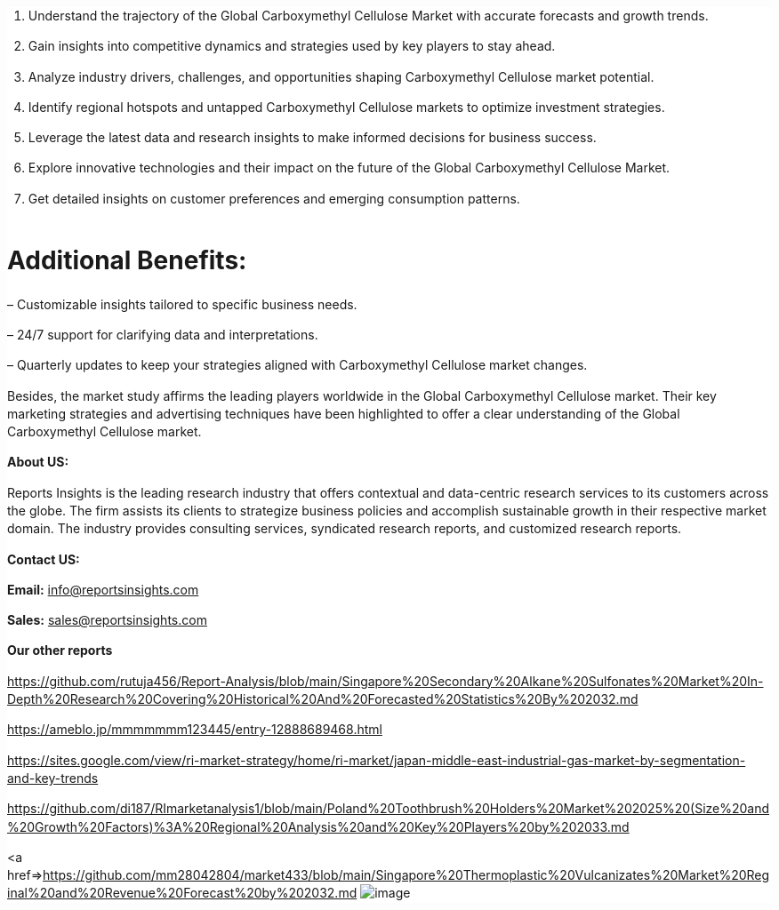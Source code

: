 1. Understand the trajectory of the Global Carboxymethyl Cellulose Market with accurate forecasts and growth trends.

2. Gain insights into competitive dynamics and strategies used by key players to stay ahead.

3. Analyze industry drivers, challenges, and opportunities shaping Carboxymethyl Cellulose market potential.

4. Identify regional hotspots and untapped Carboxymethyl Cellulose markets to optimize investment strategies.

5. Leverage the latest data and research insights to make informed decisions for business success.

6. Explore innovative technologies and their impact on the future of the Global Carboxymethyl Cellulose Market.

7. Get detailed insights on customer preferences and emerging consumption patterns.

# <strong>Additional Benefits:</strong>

– Customizable insights tailored to specific business needs.

– 24/7 support for clarifying data and interpretations.

– Quarterly updates to keep your strategies aligned with Carboxymethyl Cellulose market changes.

Besides, the market study affirms the leading players worldwide in the Global Carboxymethyl Cellulose market. Their key marketing strategies and advertising techniques have been highlighted to offer a clear understanding of the Global Carboxymethyl Cellulose market.

<strong><strong>About US</strong>:</strong>

Reports Insights is the leading research industry that offers contextual and data-centric research services to its customers across the globe. The firm assists its clients to strategize business policies and accomplish sustainable growth in their respective market domain. The industry provides consulting services, syndicated research reports, and customized research reports.

<strong>Contact US:</strong>

<p class=><b>Email:</b> <a href=mailto:info@reportsinsights.com>info@reportsinsights.com</a></p>
<p class=><b>Sales:</b> <a href=mailto:sales@reportsinsights.com>sales@reportsinsights.com</a></p>

<strong>Our other reports</strong>

<a href=https://github.com/rutuja456/Report-Analysis/blob/main/Singapore%20Secondary%20Alkane%20Sulfonates%20Market%20In-Depth%20Research%20Covering%20Historical%20And%20Forecasted%20Statistics%20By%202032.md>https://github.com/rutuja456/Report-Analysis/blob/main/Singapore%20Secondary%20Alkane%20Sulfonates%20Market%20In-Depth%20Research%20Covering%20Historical%20And%20Forecasted%20Statistics%20By%202032.md</a>

<a href=https://ameblo.jp/mmmmmmm123445/entry-12888689468.html>https://ameblo.jp/mmmmmmm123445/entry-12888689468.html</a>

<a href=https://sites.google.com/view/ri-market-strategy/home/ri-market/japan-middle-east-industrial-gas-market-by-segmentation-and-key-trends>https://sites.google.com/view/ri-market-strategy/home/ri-market/japan-middle-east-industrial-gas-market-by-segmentation-and-key-trends</a>

<a href=https://github.com/di187/RImarketanalysis1/blob/main/Poland%20Toothbrush%20Holders%20Market%202025%20(Size%20and%20Growth%20Factors)%3A%20Regional%20Analysis%20and%20Key%20Players%20by%202033.md>https://github.com/di187/RImarketanalysis1/blob/main/Poland%20Toothbrush%20Holders%20Market%202025%20(Size%20and%20Growth%20Factors)%3A%20Regional%20Analysis%20and%20Key%20Players%20by%202033.md</a>

<a href=>https://github.com/mm28042804/market433/blob/main/Singapore%20Thermoplastic%20Vulcanizates%20Market%20Reginal%20and%20Revenue%20Forecast%20by%202032.md</a>
![image](https://github.com/user-attachments/assets/48c8a9eb-90bd-4123-a511-0c80713cd51c)
